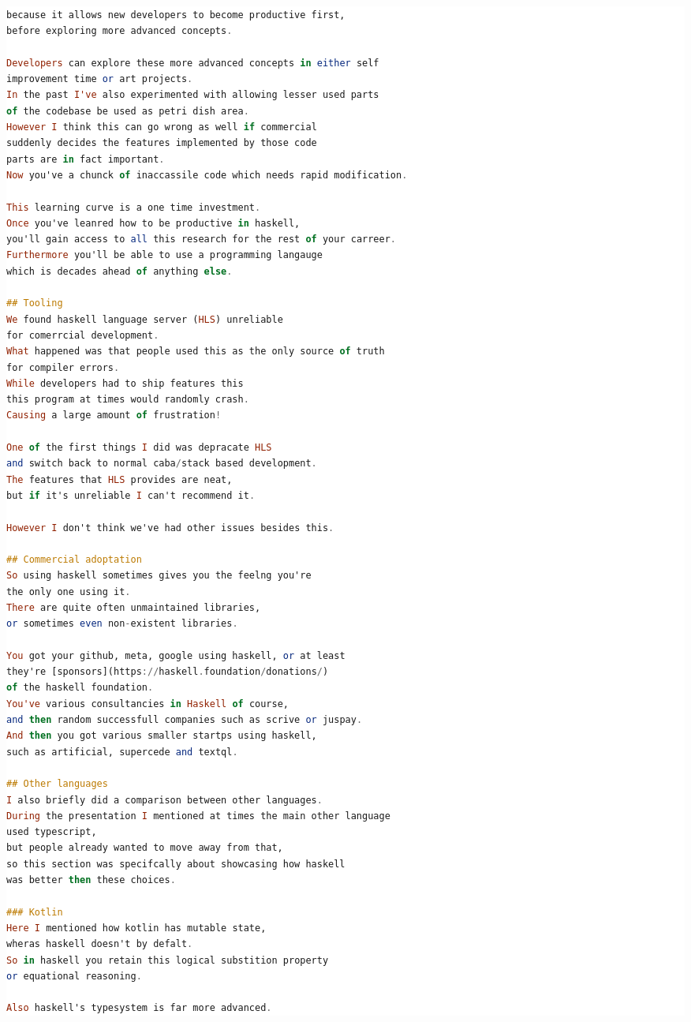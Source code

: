 ```haskell
because it allows new developers to become productive first,
before exploring more advanced concepts.

Developers can explore these more advanced concepts in either self
improvement time or art projects.
In the past I've also experimented with allowing lesser used parts
of the codebase be used as petri dish area.
However I think this can go wrong as well if commercial
suddenly decides the features implemented by those code 
parts are in fact important.
Now you've a chunck of inaccassile code which needs rapid modification.

This learning curve is a one time investment.
Once you've leanred how to be productive in haskell,
you'll gain access to all this research for the rest of your carreer.
Furthermore you'll be able to use a programming langauge
which is decades ahead of anything else.

## Tooling
We found haskell language server (HLS) unreliable
for comerrcial development.
What happened was that people used this as the only source of truth
for compiler errors.
While developers had to ship features this
this program at times would randomly crash.
Causing a large amount of frustration!

One of the first things I did was depracate HLS
and switch back to normal caba/stack based development.
The features that HLS provides are neat,
but if it's unreliable I can't recommend it.

However I don't think we've had other issues besides this.

## Commercial adoptation
So using haskell sometimes gives you the feelng you're
the only one using it.
There are quite often unmaintained libraries, 
or sometimes even non-existent libraries.

You got your github, meta, google using haskell, or at least 
they're [sponsors](https://haskell.foundation/donations/) 
of the haskell foundation.
You've various consultancies in Haskell of course, 
and then random successfull companies such as scrive or juspay.
And then you got various smaller startps using haskell,
such as artificial, supercede and textql.

## Other languages
I also briefly did a comparison between other languages.
During the presentation I mentioned at times the main other language
used typescript,
but people already wanted to move away from that,
so this section was specifcally about showcasing how haskell
was better then these choices.

### Kotlin
Here I mentioned how kotlin has mutable state,
wheras haskell doesn't by defalt.
So in haskell you retain this logical substition property
or equational reasoning.

Also haskell's typesystem is far more advanced.
```